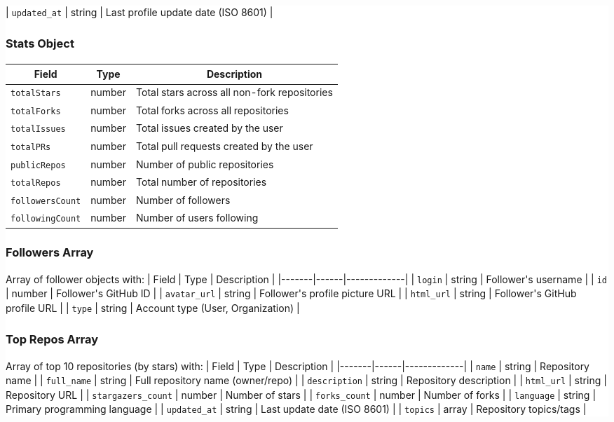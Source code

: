 | `updated_at`   | string | Last profile update date (ISO 8601) |

### Stats Object

| Field            | Type   | Description                                  |
| ---------------- | ------ | -------------------------------------------- |
| `totalStars`     | number | Total stars across all non-fork repositories |
| `totalForks`     | number | Total forks across all repositories          |
| `totalIssues`    | number | Total issues created by the user             |
| `totalPRs`       | number | Total pull requests created by the user      |
| `publicRepos`    | number | Number of public repositories                |
| `totalRepos`     | number | Total number of repositories                 |
| `followersCount` | number | Number of followers                          |
| `followingCount` | number | Number of users following                    |

### Followers Array

Array of follower objects with:
| Field | Type | Description |
|-------|------|-------------|
| `login` | string | Follower's username |
| `id` | number | Follower's GitHub ID |
| `avatar_url` | string | Follower's profile picture URL |
| `html_url` | string | Follower's GitHub profile URL |
| `type` | string | Account type (User, Organization) |

### Top Repos Array

Array of top 10 repositories (by stars) with:
| Field | Type | Description |
|-------|------|-------------|
| `name` | string | Repository name |
| `full_name` | string | Full repository name (owner/repo) |
| `description` | string | Repository description |
| `html_url` | string | Repository URL |
| `stargazers_count` | number | Number of stars |
| `forks_count` | number | Number of forks |
| `language` | string | Primary programming language |
| `updated_at` | string | Last update date (ISO 8601) |
| `topics` | array | Repository topics/tags |
